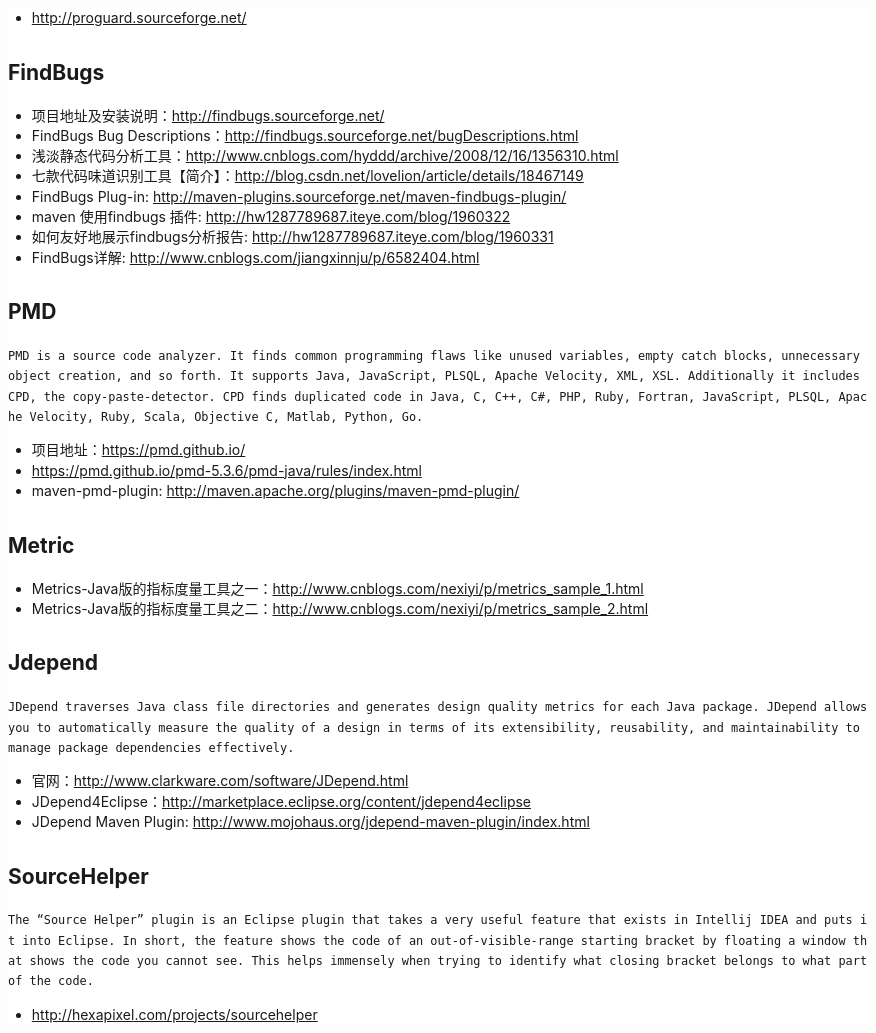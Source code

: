 * http://proguard.sourceforge.net/


## FindBugs

* 项目地址及安装说明：http://findbugs.sourceforge.net/
* FindBugs Bug Descriptions：http://findbugs.sourceforge.net/bugDescriptions.html
* 浅淡静态代码分析工具：http://www.cnblogs.com/hyddd/archive/2008/12/16/1356310.html
* 七款代码味道识别工具【简介】：http://blog.csdn.net/lovelion/article/details/18467149
* FindBugs Plug-in: http://maven-plugins.sourceforge.net/maven-findbugs-plugin/
* maven 使用findbugs 插件: http://hw1287789687.iteye.com/blog/1960322
* 如何友好地展示findbugs分析报告: http://hw1287789687.iteye.com/blog/1960331
* FindBugs详解: http://www.cnblogs.com/jiangxinnju/p/6582404.html


## PMD

    PMD is a source code analyzer. It finds common programming flaws like unused variables, empty catch blocks, unnecessary object creation, and so forth. It supports Java, JavaScript, PLSQL, Apache Velocity, XML, XSL. Additionally it includes CPD, the copy-paste-detector. CPD finds duplicated code in Java, C, C++, C#, PHP, Ruby, Fortran, JavaScript, PLSQL, Apache Velocity, Ruby, Scala, Objective C, Matlab, Python, Go.

* 项目地址：https://pmd.github.io/
* https://pmd.github.io/pmd-5.3.6/pmd-java/rules/index.html
* maven-pmd-plugin: http://maven.apache.org/plugins/maven-pmd-plugin/


## Metric

* Metrics-Java版的指标度量工具之一：http://www.cnblogs.com/nexiyi/p/metrics_sample_1.html
* Metrics-Java版的指标度量工具之二：http://www.cnblogs.com/nexiyi/p/metrics_sample_2.html


## Jdepend

    JDepend traverses Java class file directories and generates design quality metrics for each Java package. JDepend allows you to automatically measure the quality of a design in terms of its extensibility, reusability, and maintainability to manage package dependencies effectively.

* 官网：http://www.clarkware.com/software/JDepend.html
* JDepend4Eclipse：http://marketplace.eclipse.org/content/jdepend4eclipse
* JDepend Maven Plugin: http://www.mojohaus.org/jdepend-maven-plugin/index.html


## SourceHelper

    The “Source Helper” plugin is an Eclipse plugin that takes a very useful feature that exists in Intellij IDEA and puts it into Eclipse. In short, the feature shows the code of an out-of-visible-range starting bracket by floating a window that shows the code you cannot see. This helps immensely when trying to identify what closing bracket belongs to what part of the code.

* http://hexapixel.com/projects/sourcehelper
